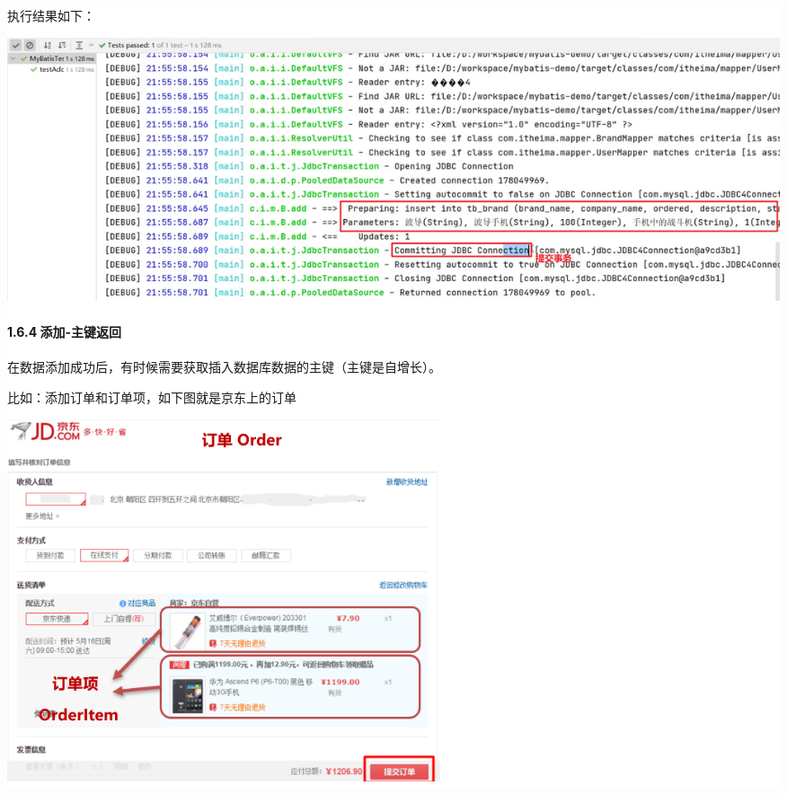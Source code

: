执行结果如下：

![image-20210729220348255](assets/image-20210729220348255.png)

#### 1.6.4  添加-主键返回

在数据添加成功后，有时候需要获取插入数据库数据的主键（主键是自增长）。

比如：添加订单和订单项，如下图就是京东上的订单

<img src="./assets/image-20210729221207962.png" alt="image-20210729221207962" style="zoom:80%;" />
